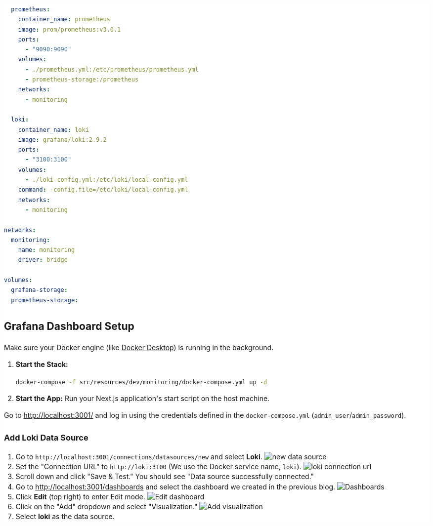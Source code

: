 ```yml
  prometheus:
    container_name: prometheus
    image: prom/prometheus:v3.0.1
    ports:
      - "9090:9090"
    volumes:
      - ./prometheus.yml:/etc/prometheus/prometheus.yml
      - prometheus-storage:/prometheus
    networks:
      - monitoring

  loki:
    container_name: loki
    image: grafana/loki:2.9.2
    ports:
      - "3100:3100"
    volumes:
      - ./loki-config.yml:/etc/loki/local-config.yml
    command: -config.file=/etc/loki/local-config.yml
    networks:
      - monitoring

networks:
  monitoring:
    name: monitoring
    driver: bridge

volumes:
  grafana-storage:
  prometheus-storage:
```

## Grafana Dashboard Setup

Make sure your Docker engine (like [Docker Desktop](https://www.docker.com/products/docker-desktop/)) is running in the background.

1.  **Start the Stack:**
    ```bash
    docker-compose -f src/resources/dev/monitoring/docker-compose.yml up -d
    ```
2.  **Start the App:** Run your Next.js application's start script on the host machine.

Go to [http://localhost:3001/](http://localhost:3001/) and log in using the credentials defined in the `docker-compose.yml` (`admin_user`/`admin_password`).

### Add Loki Data Source

1.  Go to `http://localhost:3001/connections/datasources/new` and select **Loki**.
    ![new data source](/uploads/2025-10-27-large-software-projects/screencapture-localhost-3001-connections-datasources-new-2025-10-29-12_25_51.png)
2.  Set the "Connection URL" to `http://loki:3100` (We use the Docker service name, `loki`).
    ![loki connection url](/uploads/2025-10-27-large-software-projects/2025-10-27-20-28-07.png)
3.  Scroll down and click "Save & Test." You should see "Data source successfully connected."
4.  Go to [http://localhost:3001/dashboards](http://localhost:3001/dashboards) and select the dashboard we created in the previous blog.
    ![Dashboards](/uploads/2025-10-27-large-software-projects/screencapture-localhost-3001-dashboards-2025-10-29-12_26_14.png)
5.  Click **Edit** (top right) to enter Edit mode.
    ![Edit dashboard](/uploads/2025-10-27-large-software-projects/2025-10-27-20-33-29.png)
6.  Click on the "Add" dropdown and select "Visualization."
    ![Add visualization](/uploads/2025-10-27-large-software-projects/2025-10-27-20-34-04.png)
7.  Select **loki** as the data source.